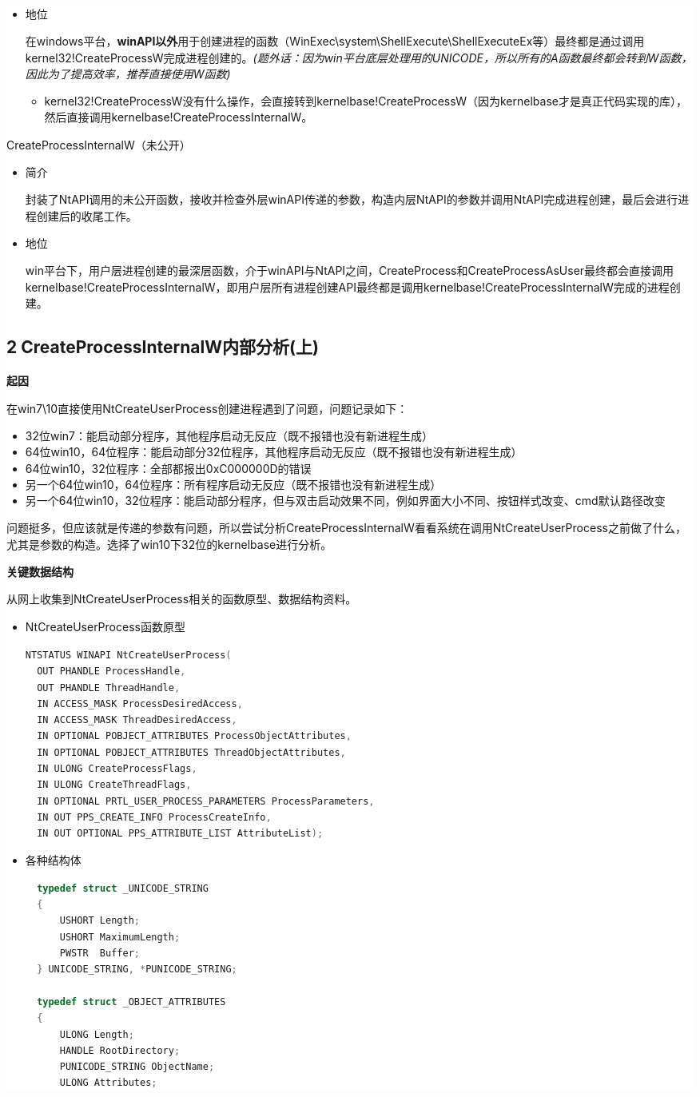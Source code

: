 * 地位

  在windows平台，**winAPI以外**用于创建进程的函数（WinExec\system\ShellExecute\ShellExecuteEx等）最终都是通过调用kernel32!CreateProcessW完成进程创建的。*(题外话：因为win平台底层处理用的UNICODE，所以所有的A函数最终都会转到W函数，因此为了提高效率，推荐直接使用W函数)*

  * kernel32!CreateProcessW没有什么操作，会直接转到kernelbase!CreateProcessW（因为kernelbase才是真正代码实现的库），然后直接调用kernelbase!CreateProcessInternalW。

CreateProcessInternalW（未公开）

* 简介

  封装了NtAPI调用的未公开函数，接收并检查外层winAPI传递的参数，构造内层NtAPI的参数并调用NtAPI完成进程创建，最后会进行进程创建后的收尾工作。

* 地位

  win平台下，用户层进程创建的最深层函数，介于winAPI与NtAPI之间，CreateProcess和CreateProcessAsUser最终都会直接调用kernelbase!CreateProcessInternalW，即用户层所有进程创建API最终都是调用kernelbase!CreateProcessInternalW完成的进程创建。

## 2 CreateProcessInternalW内部分析(上)

**起因**

在win7\10直接使用NtCreateUserProcess创建进程遇到了问题，问题记录如下：

* 32位win7：能启动部分程序，其他程序启动无反应（既不报错也没有新进程生成）
* 64位win10，64位程序：能启动部分32位程序，其他程序启动无反应（既不报错也没有新进程生成）
* 64位win10，32位程序：全部都报出0xC000000D的错误
* 另一个64位win10，64位程序：所有程序启动无反应（既不报错也没有新进程生成）
* 另一个64位win10，32位程序：能启动部分程序，但与双击启动效果不同，例如界面大小不同、按钮样式改变、cmd默认路径改变

问题挺多，但应该就是传递的参数有问题，所以尝试分析CreateProcessInternalW看看系统在调用NtCreateUserProcess之前做了什么，尤其是参数的构造。选择了win10下32位的kernelbase进行分析。

**关键数据结构**

从网上收集到NtCreateUserProcess相关的函数原型、数据结构资料。

* NtCreateUserProcess函数原型

  ```c++
  NTSTATUS WINAPI NtCreateUserProcess(
  	OUT PHANDLE ProcessHandle,
  	OUT PHANDLE ThreadHandle,
  	IN ACCESS_MASK ProcessDesiredAccess,
  	IN ACCESS_MASK ThreadDesiredAccess,
  	IN OPTIONAL POBJECT_ATTRIBUTES ProcessObjectAttributes,
  	IN OPTIONAL POBJECT_ATTRIBUTES ThreadObjectAttributes,
  	IN ULONG CreateProcessFlags,
  	IN ULONG CreateThreadFlags,
  	IN OPTIONAL PRTL_USER_PROCESS_PARAMETERS ProcessParameters,
  	IN OUT PPS_CREATE_INFO ProcessCreateInfo,
  	IN OUT OPTIONAL PPS_ATTRIBUTE_LIST AttributeList);
  ```

* 各种结构体

  ```c++
  	typedef struct _UNICODE_STRING
  	{
  		USHORT Length;
  		USHORT MaximumLength;
  		PWSTR  Buffer;
  	} UNICODE_STRING, *PUNICODE_STRING;
  	
  	typedef struct _OBJECT_ATTRIBUTES
  	{
  		ULONG Length;
  		HANDLE RootDirectory;
  		PUNICODE_STRING ObjectName;
  		ULONG Attributes;
  ```